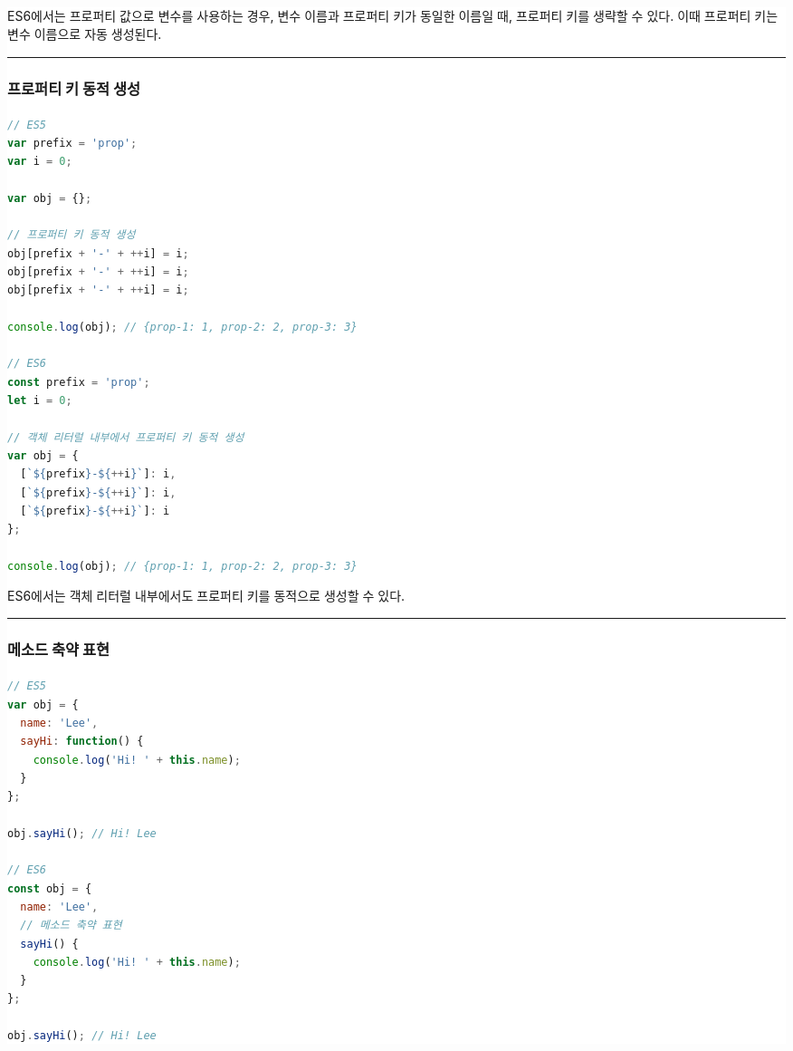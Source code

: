 ES6에서는 프로퍼티 값으로 변수를 사용하는 경우, 변수 이름과 프로퍼티 키가 동일한 이름일 때, 프로퍼티 키를 생략할 수 있다. 이때 프로퍼티 키는 변수 이름으로 자동 생성된다.

<hr class="sub" />

### 프로퍼티 키 동적 생성

``` javascript
// ES5
var prefix = 'prop';
var i = 0;

var obj = {};

// 프로퍼티 키 동적 생성
obj[prefix + '-' + ++i] = i;
obj[prefix + '-' + ++i] = i;
obj[prefix + '-' + ++i] = i;

console.log(obj); // {prop-1: 1, prop-2: 2, prop-3: 3}

// ES6
const prefix = 'prop';
let i = 0;

// 객체 리터럴 내부에서 프로퍼티 키 동적 생성
var obj = {
  [`${prefix}-${++i}`]: i,
  [`${prefix}-${++i}`]: i,
  [`${prefix}-${++i}`]: i
};

console.log(obj); // {prop-1: 1, prop-2: 2, prop-3: 3}
```

ES6에서는 객체 리터럴 내부에서도 프로퍼티 키를 동적으로 생성할 수 있다.

<hr class="sub" />

### 메소드 축약 표현
``` javascript
// ES5
var obj = {
  name: 'Lee',
  sayHi: function() {
    console.log('Hi! ' + this.name);
  }
};

obj.sayHi(); // Hi! Lee

// ES6
const obj = {
  name: 'Lee',
  // 메소드 축약 표현
  sayHi() {
    console.log('Hi! ' + this.name);
  }
};

obj.sayHi(); // Hi! Lee
```
